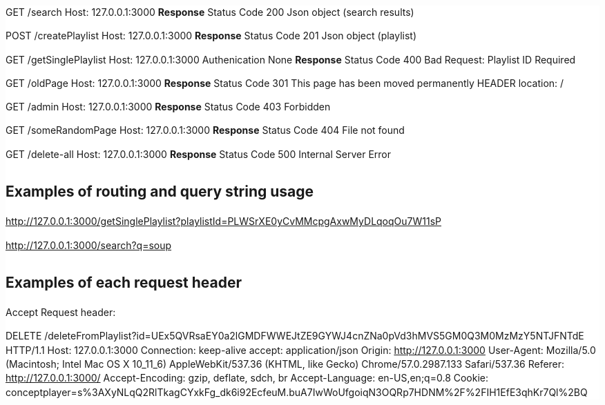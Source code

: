 GET /search
Host: 127.0.0.1:3000
**Response**
Status Code 200
Json object (search results)

POST /createPlaylist
Host: 127.0.0.1:3000
**Response**
Status Code 201
Json object (playlist)

GET /getSinglePlaylist
Host: 127.0.0.1:3000
Authenication None
**Response**
Status Code 400
Bad Request: Playlist ID Required

GET /oldPage
Host: 127.0.0.1:3000
**Response**
Status Code 301
This page has been moved permanently
HEADER location: /

GET /admin
Host: 127.0.0.1:3000
**Response**
Status Code 403
Forbidden

GET /someRandomPage
Host: 127.0.0.1:3000
**Response**
Status Code 404
File not found

GET /delete-all
Host: 127.0.0.1:3000
**Response**
Status Code 500
Internal Server Error

## Examples of routing and query string usage

http://127.0.0.1:3000/getSinglePlaylist?playlistId=PLWSrXE0yCvMMcpgAxwMyDLqoqOu7W11sP 

http://127.0.0.1:3000/search?q=soup

## Examples of each request header
Accept Request header:

DELETE /deleteFromPlaylist?id=UEx5QVRsaEY0a2lGMDFWWEJtZE9GYWJ4cnZNa0pVd3hMVS5GM0Q3M0MzMzY5NTJFNTdE HTTP/1.1
Host: 127.0.0.1:3000
Connection: keep-alive
accept: application/json
Origin: http://127.0.0.1:3000
User-Agent: Mozilla/5.0 (Macintosh; Intel Mac OS X 10_11_6) AppleWebKit/537.36 (KHTML, like Gecko) Chrome/57.0.2987.133 Safari/537.36
Referer: http://127.0.0.1:3000/
Accept-Encoding: gzip, deflate, sdch, br
Accept-Language: en-US,en;q=0.8
Cookie: conceptplayer=s%3AXyNLqQ2RlTkagCYxkFg_dk6i92EcfeuM.buA7IwWoUfgoiqN3OQRp7HDNM%2F%2FIH1EfE3qhKr7Ql%2BQ
